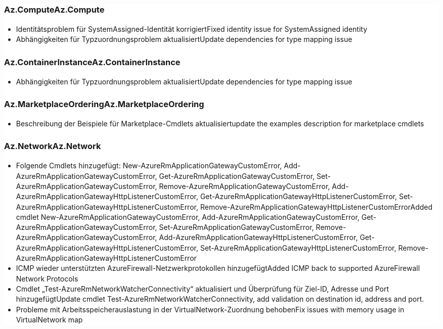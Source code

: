 ### <a name="azcompute"></a><span data-ttu-id="93878-483">Az.Compute</span><span class="sxs-lookup"><span data-stu-id="93878-483">Az.Compute</span></span>
* <span data-ttu-id="93878-484">Identitätsproblem für SystemAssigned-Identität korrigiert</span><span class="sxs-lookup"><span data-stu-id="93878-484">Fixed identity issue for SystemAssigned identity</span></span>
* <span data-ttu-id="93878-485">Abhängigkeiten für Typzuordnungsproblem aktualisiert</span><span class="sxs-lookup"><span data-stu-id="93878-485">Update dependencies for type mapping issue</span></span>

### <a name="azcontainerinstance"></a><span data-ttu-id="93878-486">Az.ContainerInstance</span><span class="sxs-lookup"><span data-stu-id="93878-486">Az.ContainerInstance</span></span>
* <span data-ttu-id="93878-487">Abhängigkeiten für Typzuordnungsproblem aktualisiert</span><span class="sxs-lookup"><span data-stu-id="93878-487">Update dependencies for type mapping issue</span></span>

### <a name="azmarketplaceordering"></a><span data-ttu-id="93878-488">Az.MarketplaceOrdering</span><span class="sxs-lookup"><span data-stu-id="93878-488">Az.MarketplaceOrdering</span></span>
* <span data-ttu-id="93878-489">Beschreibung der Beispiele für Marketplace-Cmdlets aktualisiert</span><span class="sxs-lookup"><span data-stu-id="93878-489">update the examples description for marketplace cmdlets</span></span>

### <a name="aznetwork"></a><span data-ttu-id="93878-490">Az.Network</span><span class="sxs-lookup"><span data-stu-id="93878-490">Az.Network</span></span>
* <span data-ttu-id="93878-491">Folgende Cmdlets hinzugefügt: New-AzureRmApplicationGatewayCustomError, Add-AzureRmApplicationGatewayCustomError, Get-AzureRmApplicationGatewayCustomError, Set-AzureRmApplicationGatewayCustomError, Remove-AzureRmApplicationGatewayCustomError, Add-AzureRmApplicationGatewayHttpListenerCustomError, Get-AzureRmApplicationGatewayHttpListenerCustomError, Set-AzureRmApplicationGatewayHttpListenerCustomError, Remove-AzureRmApplicationGatewayHttpListenerCustomError</span><span class="sxs-lookup"><span data-stu-id="93878-491">Added cmdlet New-AzureRmApplicationGatewayCustomError, Add-AzureRmApplicationGatewayCustomError, Get-AzureRmApplicationGatewayCustomError, Set-AzureRmApplicationGatewayCustomError, Remove-AzureRmApplicationGatewayCustomError, Add-AzureRmApplicationGatewayHttpListenerCustomError, Get-AzureRmApplicationGatewayHttpListenerCustomError, Set-AzureRmApplicationGatewayHttpListenerCustomError, Remove-AzureRmApplicationGatewayHttpListenerCustomError</span></span>
* <span data-ttu-id="93878-492">ICMP wieder unterstützten AzureFirewall-Netzwerkprotokollen hinzugefügt</span><span class="sxs-lookup"><span data-stu-id="93878-492">Added ICMP back to supported AzureFirewall Network Protocols</span></span>
* <span data-ttu-id="93878-493">Cmdlet „Test-AzureRmNetworkWatcherConnectivity“ aktualisiert und Überprüfung für Ziel-ID, Adresse und Port hinzugefügt</span><span class="sxs-lookup"><span data-stu-id="93878-493">Update cmdlet Test-AzureRmNetworkWatcherConnectivity, add validation on destination id, address and port.</span></span> 
* <span data-ttu-id="93878-494">Probleme mit Arbeitsspeicherauslastung in der VirtualNetwork-Zuordnung behoben</span><span class="sxs-lookup"><span data-stu-id="93878-494">Fix issues with memory usage in VirtualNetwork map</span></span>

